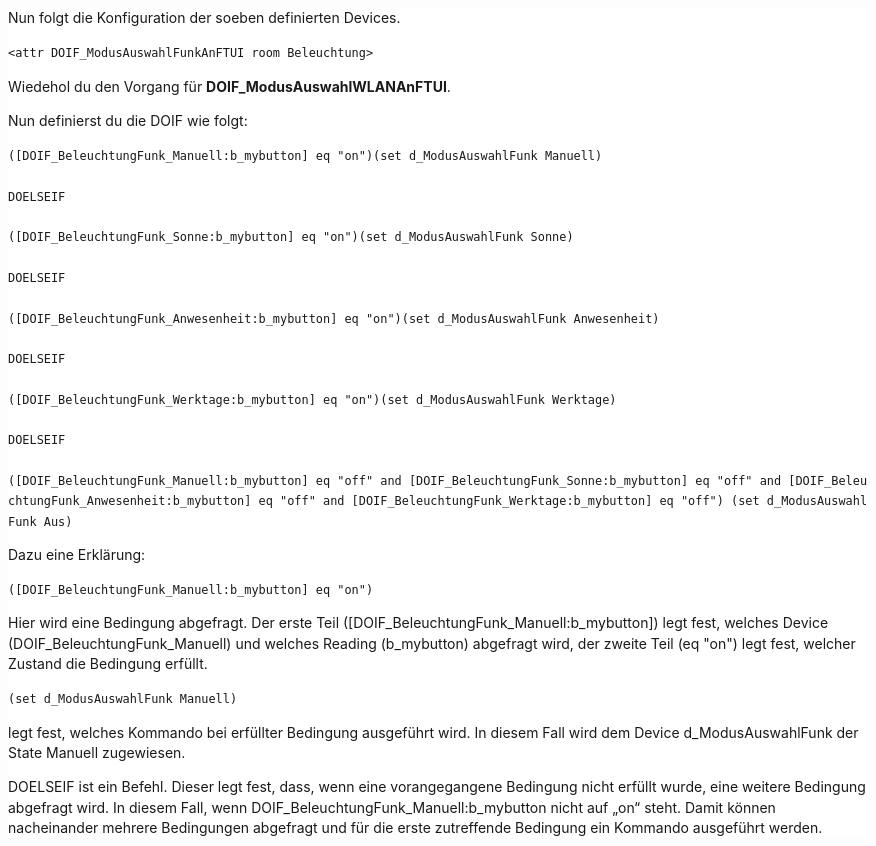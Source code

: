 
Nun folgt die Konfiguration der soeben definierten Devices.  

 
```
<attr DOIF_ModusAuswahlFunkAnFTUI room Beleuchtung>   
```
 

Wiedehol du den Vorgang für **DOIF_ModusAuswahlWLANAnFTUI**.  

 

Nun definierst du die DOIF wie folgt: 

  
```
([DOIF_BeleuchtungFunk_Manuell:b_mybutton] eq "on")(set d_ModusAuswahlFunk Manuell)  

DOELSEIF  

([DOIF_BeleuchtungFunk_Sonne:b_mybutton] eq "on")(set d_ModusAuswahlFunk Sonne)  

DOELSEIF  

([DOIF_BeleuchtungFunk_Anwesenheit:b_mybutton] eq "on")(set d_ModusAuswahlFunk Anwesenheit)  

DOELSEIF  

([DOIF_BeleuchtungFunk_Werktage:b_mybutton] eq "on")(set d_ModusAuswahlFunk Werktage)  

DOELSEIF  

([DOIF_BeleuchtungFunk_Manuell:b_mybutton] eq "off" and [DOIF_BeleuchtungFunk_Sonne:b_mybutton] eq "off" and [DOIF_BeleuchtungFunk_Anwesenheit:b_mybutton] eq "off" and [DOIF_BeleuchtungFunk_Werktage:b_mybutton] eq "off") (set d_ModusAuswahlFunk Aus)  
```
  

Dazu eine Erklärung: 

 
```
([DOIF_BeleuchtungFunk_Manuell:b_mybutton] eq "on")   
```
 

Hier wird eine Bedingung abgefragt. Der erste Teil ([DOIF_BeleuchtungFunk_Manuell:b_mybutton]) legt fest, welches Device (DOIF_BeleuchtungFunk_Manuell) und welches Reading (b_mybutton) abgefragt wird, der zweite Teil (eq "on") legt fest, welcher Zustand die Bedingung erfüllt.  

```
(set d_ModusAuswahlFunk Manuell)    
```
legt fest, welches Kommando bei erfüllter Bedingung ausgeführt wird.  In diesem Fall wird dem Device d_ModusAuswahlFunk der State Manuell zugewiesen.  

 

DOELSEIF ist ein Befehl. Dieser legt fest, dass, wenn eine vorangegangene Bedingung nicht erfüllt wurde, eine weitere Bedingung abgefragt wird. In diesem Fall, wenn DOIF_BeleuchtungFunk_Manuell:b_mybutton nicht auf „on“ steht.  Damit können nacheinander mehrere Bedingungen abgefragt und für die erste zutreffende Bedingung ein Kommando ausgeführt werden.  
